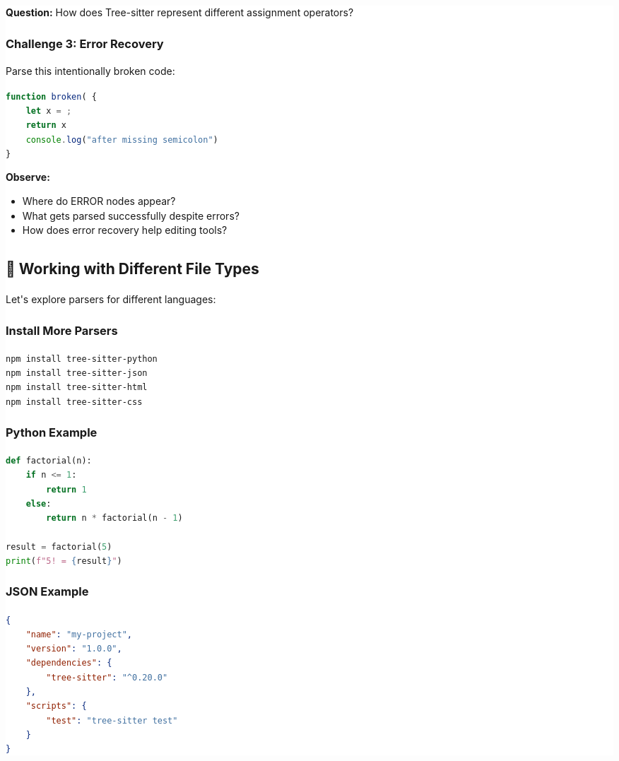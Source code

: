 **Question:** How does Tree-sitter represent different assignment operators?

### Challenge 3: Error Recovery
Parse this intentionally broken code:
```javascript
function broken( {
    let x = ;
    return x
    console.log("after missing semicolon")
}
```

**Observe:** 
- Where do ERROR nodes appear?
- What gets parsed successfully despite errors?
- How does error recovery help editing tools?

## 🔧 Working with Different File Types

Let's explore parsers for different languages:

### Install More Parsers
```bash
npm install tree-sitter-python
npm install tree-sitter-json
npm install tree-sitter-html
npm install tree-sitter-css
```

### Python Example
```python
def factorial(n):
    if n <= 1:
        return 1
    else:
        return n * factorial(n - 1)
        
result = factorial(5)
print(f"5! = {result}")
```

### JSON Example
```json
{
    "name": "my-project",
    "version": "1.0.0",
    "dependencies": {
        "tree-sitter": "^0.20.0"
    },
    "scripts": {
        "test": "tree-sitter test"
    }
}
```
